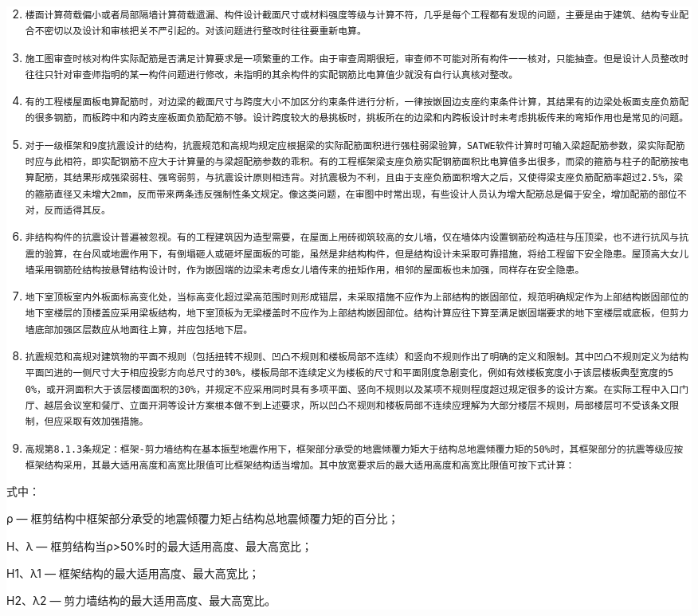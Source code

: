 

2.     楼面计算荷载偏小或者局部隔墙计算荷载遗漏、构件设计截面尺寸或材料强度等级与计算不符，几乎是每个工程都有发现的问题，主要是由于建筑、结构专业配合不密切以及设计和审核把关不严引起的。对该问题进行整改时往往要重新电算。



3.     施工图审查时核对构件实际配筋是否满足计算要求是一项繁重的工作。由于审查周期很短，审查师不可能对所有构件一一核对，只能抽查。但是设计人员整改时往往只针对审查师指明的某一构件问题进行修改，未指明的其余构件的实配钢筋比电算值少就没有自行认真核对整改。



4.     有的工程楼屋面板电算配筋时，对边梁的截面尺寸与跨度大小不加区分约束条件进行分析，一律按嵌固边支座约束条件计算，其结果有的边梁处板面支座负筋配的很多钢筋，而板跨中和内跨支座板面负筋配筋不够。设计跨度较大的悬挑板时，挑板所在的边梁和内跨板设计时未考虑挑板传来的弯矩作用也是常见的问题。



5.     对于一级框架和9度抗震设计的结构，抗震规范和高规均规定应根据梁的实际配筋面积进行强柱弱梁验算，SATWE软件计算时可输入梁超配筋参数，梁实际配筋时应与此相符，即实配钢筋不应大于计算量的与梁超配筋参数的乖积。有的工程框架梁支座负筋实配钢筋面积比电算值多出很多，而梁的箍筋与柱子的配筋按电算配筋，其结果形成强梁弱柱、强弯弱剪，与抗震设计原则相违背。对抗震极为不利，且由于支座负筋面积增大之后，又使得梁支座负筋配筋率超过2.5%，梁的箍筋直径又未增大2mm，反而带来两条违反强制性条文规定。像这类问题，在审图中时常出现，有些设计人员认为增大配筋总是偏于安全，增加配筋的部位不对，反而适得其反。



6.     非结构构件的抗震设计普遍被忽视。有的工程建筑因为造型需要，在屋面上用砖砌筑较高的女儿墙，仅在墙体内设置钢筋砼构造柱与压顶梁，也不进行抗风与抗震的验算，在台风或地震作用下，有倒塌砸人或砸坏屋面板的可能，虽然是非结构构件，但是结构设计未采取可靠措施，将给工程留下安全隐患。屋顶高大女儿墙采用钢筋砼结构按悬臂结构设计时，作为嵌固端的边梁未考虑女儿墙传来的扭矩作用，相邻的屋面板也未加强，同样存在安全隐患。



7.     地下室顶板室内外板面标高变化处，当标高变化超过梁高范围时则形成错层，未采取措施不应作为上部结构的嵌固部位，规范明确规定作为上部结构嵌固部位的地下室楼层的顶楼盖应采用梁板结构，地下室顶板为无梁楼盖时不应作为上部结构嵌固部位。结构计算应往下算至满足嵌固端要求的地下室楼层或底板，但剪力墙底部加强区层数应从地面往上算，并应包括地下层。



8.     抗震规范和高规对建筑物的平面不规则（包括扭转不规则、凹凸不规则和楼板局部不连续）和竖向不规则作出了明确的定义和限制。其中凹凸不规则定义为结构平面凹进的一侧尺寸大于相应投影方向总尺寸的30%，楼板局部不连续定义为楼板的尺寸和平面刚度急剧变化，例如有效楼板宽度小于该层楼板典型宽度的50%，或开洞面积大于该层楼面面积的30%，并规定不应采用同时具有多项平面、竖向不规则以及某项不规则程度超过规定很多的设计方案。在实际工程中入口门厅、越层会议室和餐厅、立面开洞等设计方案根本做不到上述要求，所以凹凸不规则和楼板局部不连续应理解为大部分楼层不规则，局部楼层可不受该条文限制，但应采取有效加强措施。



9.     高规第8.1.3条规定：框架-剪力墙结构在基本振型地震作用下，框架部分承受的地震倾覆力矩大于结构总地震倾覆力矩的50%时，其框架部分的抗震等级应按框架结构采用，其最大适用高度和高宽比限值可比框架结构适当增加。其中放宽要求后的最大适用高度和高宽比限值可按下式计算：



 



式中：



ρ — 框剪结构中框架部分承受的地震倾覆力矩占结构总地震倾覆力矩的百分比；



H、λ  — 框剪结构当ρ>50%时的最大适用高度、最大高宽比；



H1、λ1 — 框架结构的最大适用高度、最大高宽比；



H2、λ2 — 剪力墙结构的最大适用高度、最大高宽比。


